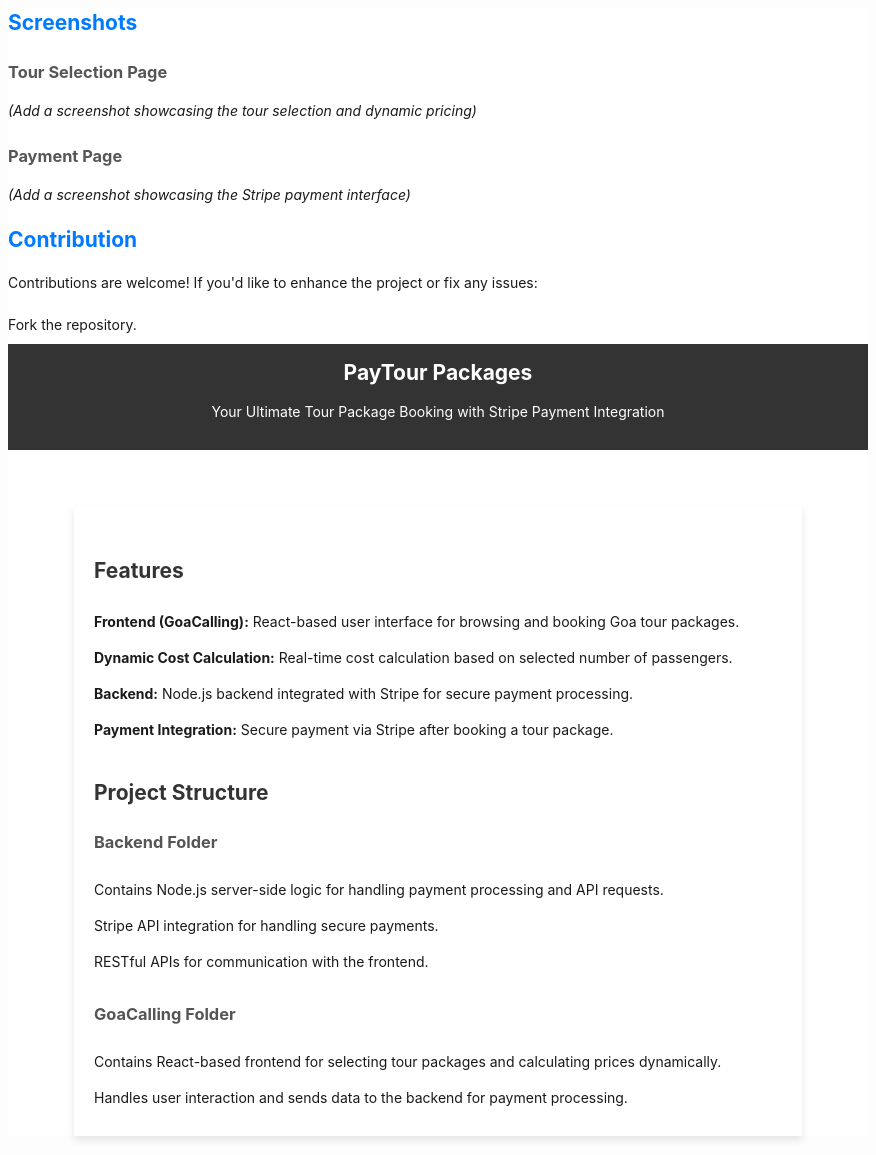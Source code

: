  <section>
        <h2 style="color: #007bff; margin-top: 20px;">Screenshots</h2>
        <h3 style="color: #555;">Tour Selection Page</h3>
        <p><em>(Add a screenshot showcasing the tour selection and dynamic pricing)</em></p>

  <h3 style="color: #555;">Payment Page</h3>
  <p><em>(Add a screenshot showcasing the Stripe payment interface)</em></p>
    </section>

  <section>
        <h2 style="color: #007bff; margin-top: 20px;">Contribution</h2>
        <p>Contributions are welcome! If you'd like to enhance the project or fix any issues:</p>
        <ul style="list-style-type: none; padding: 0;">
            <li style="padding: 8px 0;">Fork the repository.</li
            <body style="font-family: Arial, sans-serif; line-height: 1.6; background-color: #f4f4f4; color: #333; margin: 0; padding: 0;">

<header style="background-color: #333; color: #fff; padding: 1rem; text-align: center;">
    <h1 style="margin: 0;">PayTour Packages</h1>
    <p>Your Ultimate Tour Package Booking with Stripe Payment Integration</p>
</header>

<div class="container" style="width: 80%; margin: 0 auto; padding: 20px; background-color: #fff; box-shadow: 0 4px 8px rgba(0, 0, 0, 0.1);">
    <section>
        <h2 style="color: #333;">Features</h2>
        <ul style="list-style-type: none; padding: 0;">
            <li style="padding: 8px 0;"><strong>Frontend (GoaCalling):</strong> React-based user interface for browsing and booking Goa tour packages.</li>
            <li style="padding: 8px 0;"><strong>Dynamic Cost Calculation:</strong> Real-time cost calculation based on selected number of passengers.</li>
            <li style="padding: 8px 0;"><strong>Backend:</strong> Node.js backend integrated with Stripe for secure payment processing.</li>
            <li style="padding: 8px 0;"><strong>Payment Integration:</strong> Secure payment via Stripe after booking a tour package.</li>
        </ul>
    </section>

  <section>
        <h2 style="color: #333;">Project Structure</h2>
        <h3 style="color: #555;">Backend Folder</h3>
        <ul style="list-style-type: none; padding: 0;">
            <li style="padding: 8px 0;">Contains Node.js server-side logic for handling payment processing and API requests.</li>
            <li style="padding: 8px 0;">Stripe API integration for handling secure payments.</li>
            <li style="padding: 8px 0;">RESTful APIs for communication with the frontend.</li>
        </ul>
        
   <h3 style="color: #555;">GoaCalling Folder</h3>
        <ul style="list-style-type: none; padding: 0;">
            <li style="padding: 8px 0;">Contains React-based frontend for selecting tour packages and calculating prices dynamically.</li>
            <li style="padding: 8px 0;">Handles user interaction and sends data to the backend for payment processing.</li>
        </ul>
    </section>
